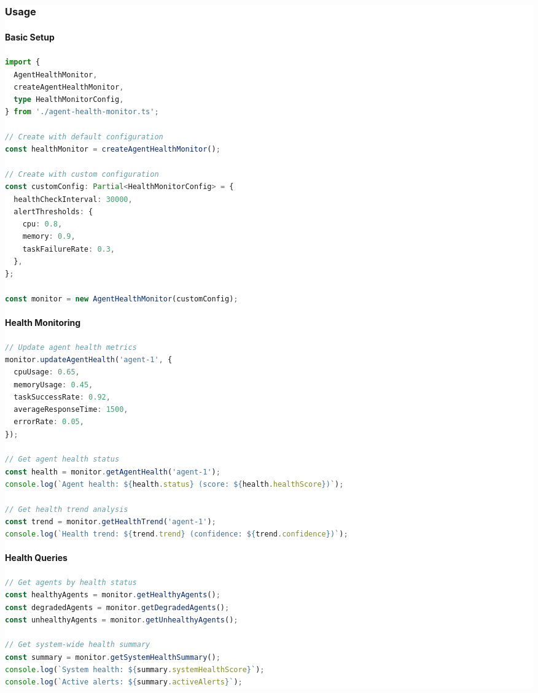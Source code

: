 ### Usage

#### Basic Setup

```typescript
import {
  AgentHealthMonitor,
  createAgentHealthMonitor,
  type HealthMonitorConfig,
} from './agent-health-monitor.ts';

// Create with default configuration
const healthMonitor = createAgentHealthMonitor();

// Create with custom configuration
const customConfig: Partial<HealthMonitorConfig> = {
  healthCheckInterval: 30000,
  alertThresholds: {
    cpu: 0.8,
    memory: 0.9,
    taskFailureRate: 0.3,
  },
};

const monitor = new AgentHealthMonitor(customConfig);
```

#### Health Monitoring

```typescript
// Update agent health metrics
monitor.updateAgentHealth('agent-1', {
  cpuUsage: 0.65,
  memoryUsage: 0.45,
  taskSuccessRate: 0.92,
  averageResponseTime: 1500,
  errorRate: 0.05,
});

// Get agent health status
const health = monitor.getAgentHealth('agent-1');
console.log(`Agent health: ${health.status} (score: ${health.healthScore})`);

// Get health trend analysis
const trend = monitor.getHealthTrend('agent-1');
console.log(`Health trend: ${trend.trend} (confidence: ${trend.confidence})`);
```

#### Health Queries

```typescript
// Get agents by health status
const healthyAgents = monitor.getHealthyAgents();
const degradedAgents = monitor.getDegradedAgents();
const unhealthyAgents = monitor.getUnhealthyAgents();

// Get system-wide health summary
const summary = monitor.getSystemHealthSummary();
console.log(`System health: ${summary.systemHealthScore}`);
console.log(`Active alerts: ${summary.activeAlerts}`);
```
